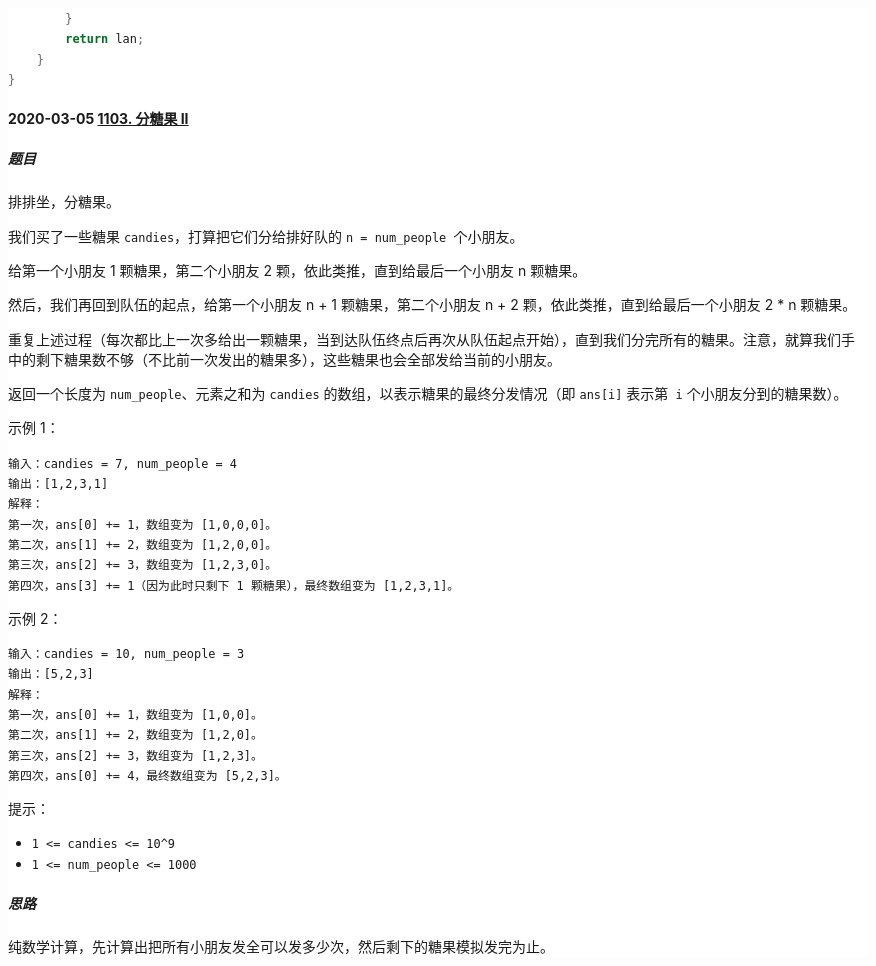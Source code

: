 ```java
        }
        return lan;
    }
}
```

#### 2020-03-05 [1103. 分糖果 II](https://leetcode-cn.com/problems/distribute-candies-to-people/)

##### 题目

排排坐，分糖果。

我们买了一些糖果 `candies`，打算把它们分给排好队的 `n = num_people `个小朋友。

给第一个小朋友 1 颗糖果，第二个小朋友 2 颗，依此类推，直到给最后一个小朋友 n 颗糖果。

然后，我们再回到队伍的起点，给第一个小朋友 n + 1 颗糖果，第二个小朋友 n + 2 颗，依此类推，直到给最后一个小朋友 2 * n 颗糖果。

重复上述过程（每次都比上一次多给出一颗糖果，当到达队伍终点后再次从队伍起点开始），直到我们分完所有的糖果。注意，就算我们手中的剩下糖果数不够（不比前一次发出的糖果多），这些糖果也会全部发给当前的小朋友。

返回一个长度为 `num_people`、元素之和为 `candies` 的数组，以表示糖果的最终分发情况（即 `ans[i]` 表示第` i` 个小朋友分到的糖果数）。

 

示例 1：

```
输入：candies = 7, num_people = 4
输出：[1,2,3,1]
解释：
第一次，ans[0] += 1，数组变为 [1,0,0,0]。
第二次，ans[1] += 2，数组变为 [1,2,0,0]。
第三次，ans[2] += 3，数组变为 [1,2,3,0]。
第四次，ans[3] += 1（因为此时只剩下 1 颗糖果），最终数组变为 [1,2,3,1]。
```

示例 2：

```
输入：candies = 10, num_people = 3
输出：[5,2,3]
解释：
第一次，ans[0] += 1，数组变为 [1,0,0]。
第二次，ans[1] += 2，数组变为 [1,2,0]。
第三次，ans[2] += 3，数组变为 [1,2,3]。
第四次，ans[0] += 4，最终数组变为 [5,2,3]。
```


提示：

- `1 <= candies <= 10^9`
- `1 <= num_people <= 1000`

##### 思路

纯数学计算，先计算出把所有小朋友发全可以发多少次，然后剩下的糖果模拟发完为止。
